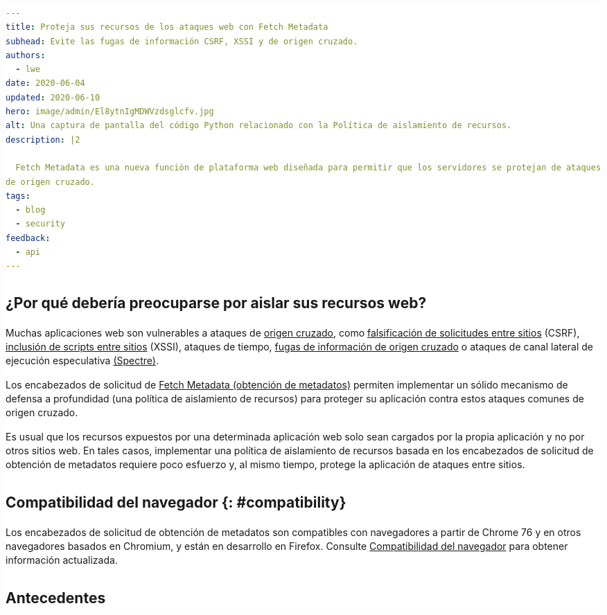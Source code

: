 ```yaml
---
title: Proteja sus recursos de los ataques web con Fetch Metadata
subhead: Evite las fugas de información CSRF, XSSI y de origen cruzado.
authors:
  - lwe
date: 2020-06-04
updated: 2020-06-10
hero: image/admin/El8ytnIgMDWVzdsglcfv.jpg
alt: Una captura de pantalla del código Python relacionado con la Política de aislamiento de recursos.
description: |2

  Fetch Metadata es una nueva función de plataforma web diseñada para permitir que los servidores se protejan de ataques de origen cruzado.
tags:
  - blog
  - security
feedback:
  - api
---
```


## ¿Por qué debería preocuparse por aislar sus recursos web?

Muchas aplicaciones web son vulnerables a ataques de [origen cruzado](/same-site-same-origin/#%22same-origin%22-and-%22cross-origin%22), como [falsificación de solicitudes entre sitios](https://portswigger.net/web-security/csrf) (CSRF), [inclusión de scripts entre sitios](https://portswigger.net/research/json-hijacking-for-the-modern-web) (XSSI), ataques de tiempo, [fugas de información de origen cruzado](https://arxiv.org/pdf/1908.02204.pdf) o ataques de canal lateral de ejecución especulativa [(Spectre)](https://developers.google.com/web/updates/2018/02/meltdown-spectre).

Los encabezados de solicitud de [Fetch Metadata (obtención de metadatos)](https://www.w3.org/TR/fetch-metadata/) permiten implementar un sólido mecanismo de defensa a profundidad (una política de aislamiento de recursos) para proteger su aplicación contra estos ataques comunes de origen cruzado.

Es usual que los recursos expuestos por una determinada aplicación web solo sean cargados por la propia aplicación y no por otros sitios web. En tales casos, implementar una política de aislamiento de recursos basada en los encabezados de solicitud de obtención de metadatos requiere poco esfuerzo y, al mismo tiempo, protege la aplicación de ataques entre sitios.

## Compatibilidad del navegador {: #compatibility}

Los encabezados de solicitud de obtención de metadatos son compatibles con navegadores a partir de Chrome 76 y en otros navegadores basados en Chromium, y están en desarrollo en Firefox. Consulte [Compatibilidad del navegador](https://developer.mozilla.org/docs/Web/HTTP/Headers/Sec-Fetch-Site#Browser_compatibility) para obtener información actualizada.

## Antecedentes

